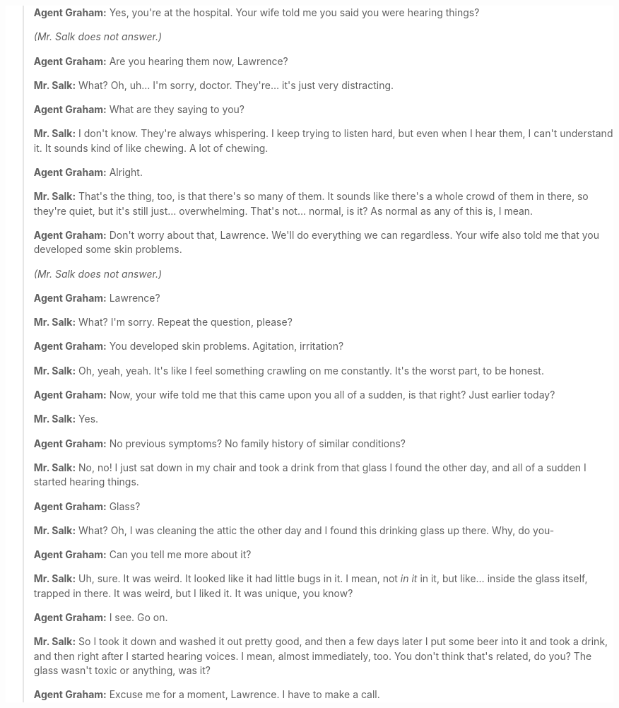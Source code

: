 > 
> **Agent Graham:** Yes, you're at the hospital. Your wife told me you said you were hearing things?
> 
> _(Mr. Salk does not answer.)_
> 
> **Agent Graham:** Are you hearing them now, Lawrence?
> 
> **Mr. Salk:** What? Oh, uh… I'm sorry, doctor. They're… it's just very distracting.
> 
> **Agent Graham:** What are they saying to you?
> 
> **Mr. Salk:** I don't know. They're always whispering. I keep trying to listen hard, but even when I hear them, I can't understand it. It sounds kind of like chewing. A lot of chewing.
> 
> **Agent Graham:** Alright.
> 
> **Mr. Salk:** That's the thing, too, is that there's so many of them. It sounds like there's a whole crowd of them in there, so they're quiet, but it's still just… overwhelming. That's not… normal, is it? As normal as any of this is, I mean.
> 
> **Agent Graham:** Don't worry about that, Lawrence. We'll do everything we can regardless. Your wife also told me that you developed some skin problems.
> 
> _(Mr. Salk does not answer.)_
> 
> **Agent Graham:** Lawrence?
> 
> **Mr. Salk:** What? I'm sorry. Repeat the question, please?
> 
> **Agent Graham:** You developed skin problems. Agitation, irritation?
> 
> **Mr. Salk:** Oh, yeah, yeah. It's like I feel something crawling on me constantly. It's the worst part, to be honest.
> 
> **Agent Graham:** Now, your wife told me that this came upon you all of a sudden, is that right? Just earlier today?
> 
> **Mr. Salk:** Yes.
> 
> **Agent Graham:** No previous symptoms? No family history of similar conditions?
> 
> **Mr. Salk:** No, no! I just sat down in my chair and took a drink from that glass I found the other day, and all of a sudden I started hearing things.
> 
> **Agent Graham:** Glass?
> 
> **Mr. Salk:** What? Oh, I was cleaning the attic the other day and I found this drinking glass up there. Why, do you-
> 
> **Agent Graham:** Can you tell me more about it?
> 
> **Mr. Salk:** Uh, sure. It was weird. It looked like it had little bugs in it. I mean, not _in it_ in it, but like… inside the glass itself, trapped in there. It was weird, but I liked it. It was unique, you know?
> 
> **Agent Graham:** I see. Go on.
> 
> **Mr. Salk:** So I took it down and washed it out pretty good, and then a few days later I put some beer into it and took a drink, and then right after I started hearing voices. I mean, almost immediately, too. You don't think that's related, do you? The glass wasn't toxic or anything, was it?
> 
> **Agent Graham:** Excuse me for a moment, Lawrence. I have to make a call.
> 